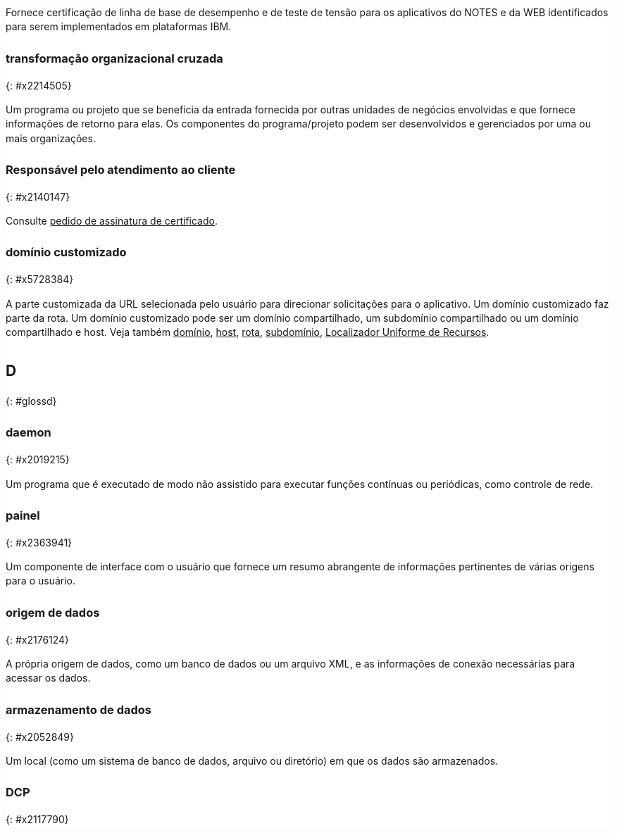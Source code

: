 Fornece certificação de linha de base de desempenho e de teste de tensão para os aplicativos do NOTES e da WEB identificados para serem implementados em plataformas IBM.

### transformação organizacional cruzada
{: #x2214505}

Um programa ou projeto que se beneficia da entrada fornecida por outras unidades de negócios envolvidas e que fornece informações de retorno para elas. Os componentes do programa/projeto podem ser desenvolvidos e gerenciados por uma ou mais organizações.

### Responsável pelo atendimento ao cliente
{: #x2140147}

Consulte [pedido de
assinatura de certificado](#x3530521).

### domínio customizado
{: #x5728384}

A parte customizada da URL selecionada pelo usuário para direcionar solicitações para o aplicativo. Um domínio customizado faz parte da rota. Um domínio customizado pode ser um domínio compartilhado, um subdomínio compartilhado ou um domínio compartilhado e host. Veja também [domínio](#x2021210), [host](#x2002243), [rota](#x2037338), [subdomínio](#x2040080), [Localizador Uniforme de Recursos](#x2042491).


## D
{: #glossd}

### daemon
{: #x2019215}

Um programa que é executado de modo não assistido
para executar funções contínuas ou periódicas, como controle de rede.

### painel
{: #x2363941}

Um componente de interface com o usuário que fornece um resumo abrangente de informações pertinentes de várias origens para o usuário.

### origem de dados
{: #x2176124}

A própria origem de dados, como um banco de dados ou um arquivo XML, e as informações de conexão necessárias para acessar os dados.

### armazenamento de dados
{: #x2052849}

Um local (como um sistema de banco de dados, arquivo ou diretório) em que os dados são armazenados.

### DCP
{: #x2117790}
